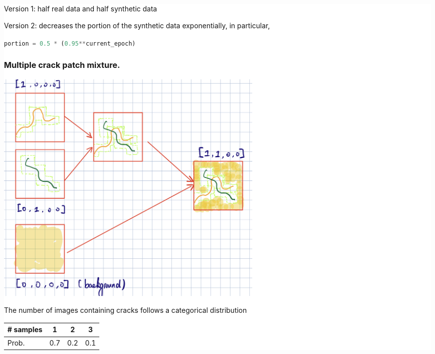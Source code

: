 Version 1: half real data and half synthetic data

Version 2: decreases the portion of the synthetic data exponentially, in particular,

~~~ python
portion = 0.5 * (0.95**current_epoch)
~~~

### Multiple crack patch mixture. 
<img src="images/multicrackpatchdemo.jpeg" width="500">

The number of images containing cracks follows a categorical distribution 

| # samples | 1 | 2 | 3 |
|-----------|---|---|---|
| Prob.     | 0.7 | 0.2 | 0.1 |
